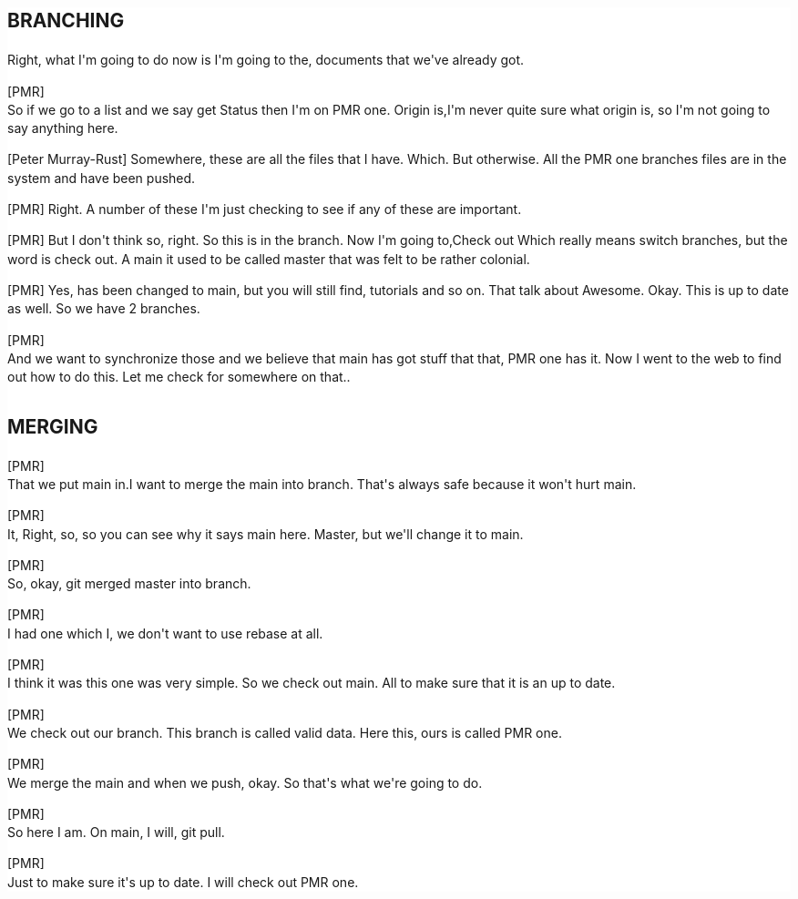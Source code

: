 ## BRANCHING
Right, what I'm going to do now is I'm going to the, documents that we've already got.

[PMR] 	
So if we go to a list and we say get Status then I'm on PMR one. Origin is,I'm never quite sure what origin is, so I'm not going to say anything here.

[Peter Murray-Rust]
Somewhere, these are all the files that I have. Which. But otherwise. All the PMR one branches files are in the system and have been pushed.

[PMR]
Right. A number of these I'm just checking to see if any of these are important.

[PMR]
But I don't think so, right. So this is in the branch. Now I'm going to,Check out Which really means switch branches, but the word is check out. A main it used to be called master that was felt to be rather colonial.

[PMR] 
Yes, has been changed to main, but you will still find, tutorials and so on.
That talk about Awesome. Okay. This is up to date as well. So we have 2 branches.

[PMR]    
And we want to synchronize those and we believe that main has got stuff that that, PMR one has it. Now I went to the web to find out how to do this. Let me check for somewhere on that..

## MERGING

[PMR]    
That we put main in.I want to merge the main into branch. That's always safe because it won't hurt main.

[PMR]    
It, Right, so, so you can see why it says main here. Master, but we'll change it to main.

[PMR]    
So, okay, git merged master into branch.

[PMR]    
I had one which I, we don't want to use rebase at all.

[PMR]   
I think it was this one was very simple. So we check out main. All to make sure that it is an up to date.

[PMR]   
We check out our branch. This branch is called valid data. Here this, ours is called PMR one.

[PMR]    
We merge the main and when we push, okay. So that's what we're going to do.

[PMR]    
So here I am. On main, I will, git pull.

[PMR]    
Just to make sure it's up to date. I will check out PMR one.
